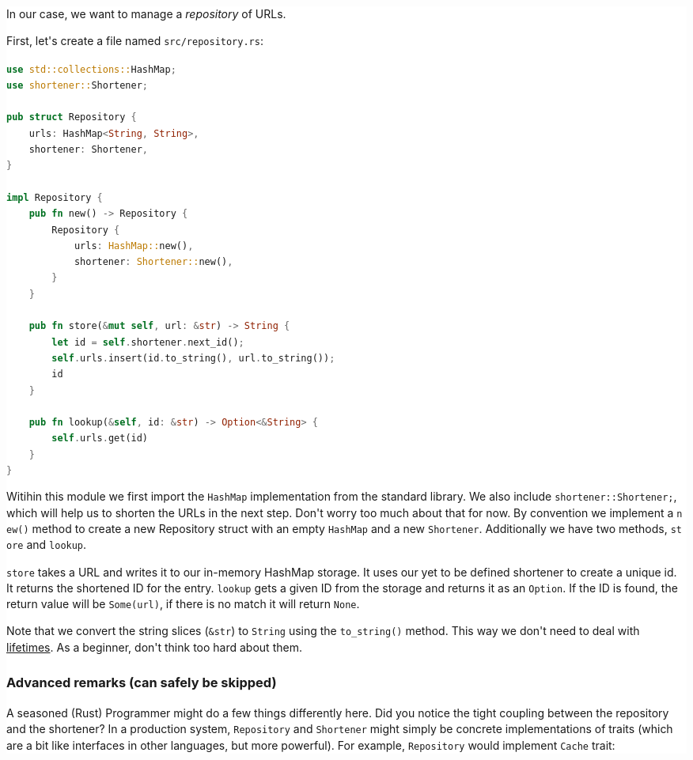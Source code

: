 In our case, we want to manage a *repository* of URLs.

First, let's create a file named `src/repository.rs`:

```rust
use std::collections::HashMap;
use shortener::Shortener;

pub struct Repository {
    urls: HashMap<String, String>,
    shortener: Shortener,
}

impl Repository {
    pub fn new() -> Repository {
        Repository {
            urls: HashMap::new(),
            shortener: Shortener::new(),
        }
    }

    pub fn store(&mut self, url: &str) -> String {
        let id = self.shortener.next_id();
        self.urls.insert(id.to_string(), url.to_string());
        id
    }

    pub fn lookup(&self, id: &str) -> Option<&String> {
        self.urls.get(id)
    }
}
```

Witihin this module we first import the `HashMap` implementation from the standard library.
We also include `shortener::Shortener;`, which will help us to shorten the URLs in the next step. Don't worry too much about that for now.
By convention we implement a `new()` method to create a new Repository struct with an empty `HashMap` and a new `Shortener`. Additionally we have two methods, `store` and `lookup`. 

`store` takes a URL and writes it to our in-memory HashMap storage. It uses our yet to be defined shortener to create a unique id. It returns the shortened ID for the entry.
`lookup` gets a given ID from the storage and returns it as an `Option`. If the ID is found, the return value will be `Some(url)`, if there is no match it will return `None`. 

Note that we convert the string slices (`&str`) to `String` using the `to_string()` method. This way we don't need to deal with [lifetimes](https://doc.rust-lang.org/book/lifetimes.html). As a beginner, don't think too hard about them.

### Advanced remarks (can safely be skipped)

A seasoned (Rust) Programmer might do a few things differently here. Did you notice the tight coupling between the repository and the shortener? In a production system, `Repository` and `Shortener` might simply be concrete implementations of traits (which are a bit like interfaces in other languages, but more powerful). For example, `Repository` would implement `Cache` trait:

